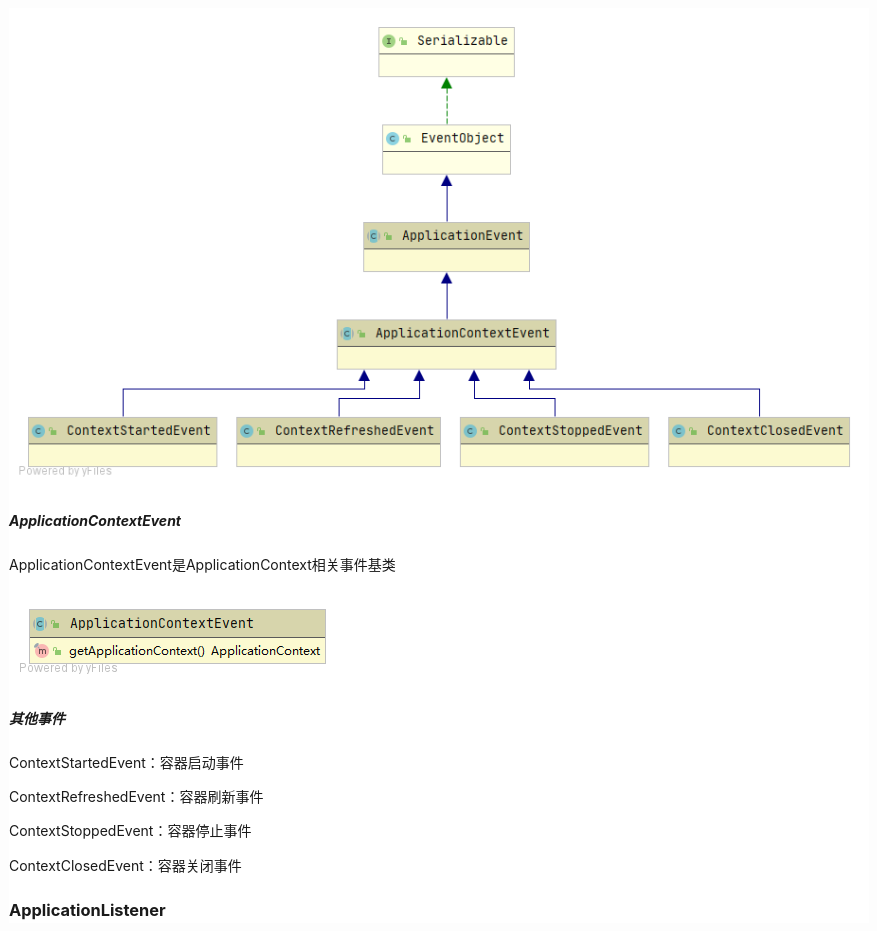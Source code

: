 ![ApplicationEvent](media/3.4.事件监听器模式/ApplicationEvent.png)

##### ApplicationContextEvent

ApplicationContextEvent是ApplicationContext相关事件基类

![ApplicationContextEvent](media/3.4.事件监听器模式/ApplicationContextEvent.png)

##### 其他事件

ContextStartedEvent：容器启动事件

ContextRefreshedEvent：容器刷新事件

ContextStoppedEvent：容器停止事件

ContextClosedEvent：容器关闭事件

### ApplicationListener


